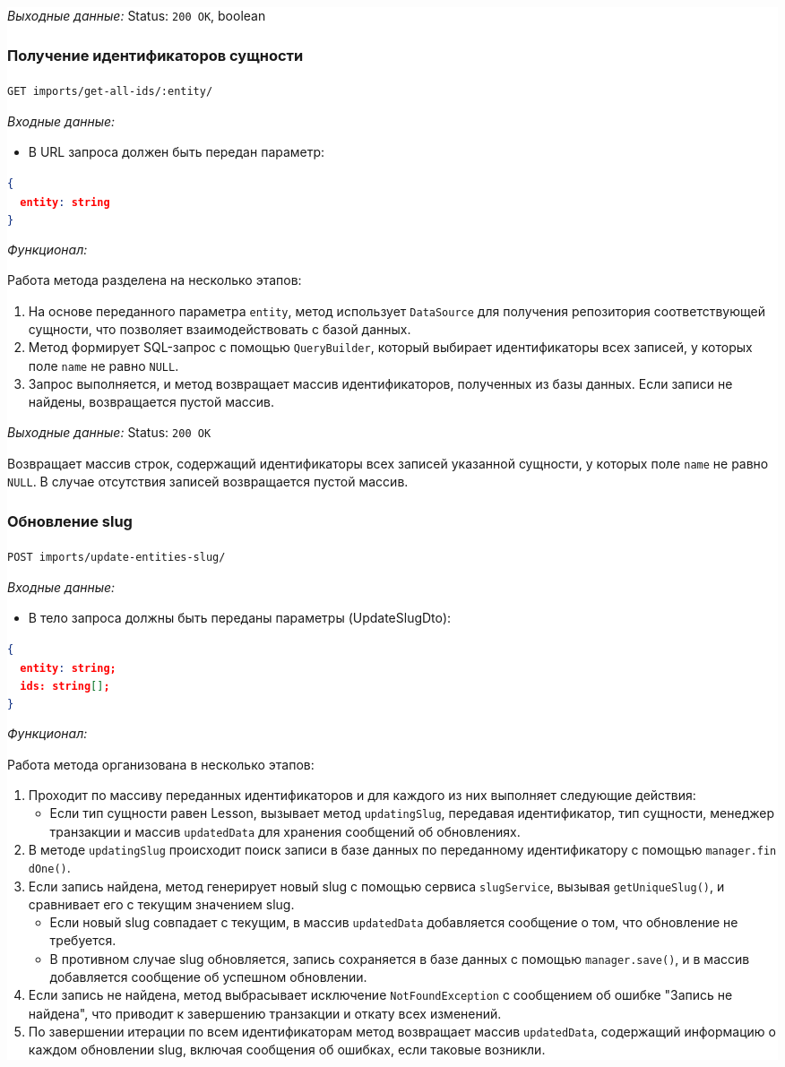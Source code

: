 *Выходные данные:* Status: `200 OK`, boolean

### Получение идентификаторов сущности

`GET imports/get-all-ids/:entity/`

*Входные данные:*

- В URL запроса должен быть передан параметр:

```json
{
  entity: string
}
```

*Функционал:*

Работа метода разделена на несколько этапов:

1. На основе переданного параметра `entity`, метод использует `DataSource` для получения репозитория соответствующей сущности, что позволяет взаимодействовать с базой данных.
2. Метод формирует SQL-запрос с помощью `QueryBuilder`, который выбирает идентификаторы всех записей, у которых поле `name` не равно `NULL`.
3. Запрос выполняется, и метод возвращает массив идентификаторов, полученных из базы данных. Если записи не найдены, возвращается пустой массив.

*Выходные данные:* Status: `200 OK`

Возвращает массив строк, содержащий идентификаторы всех записей указанной сущности, у которых поле `name` не равно `NULL`. В случае отсутствия записей возвращается пустой массив.

### Обновление slug

`POST imports/update-entities-slug/`

*Входные данные:*

- В тело запроса должны быть переданы параметры (UpdateSlugDto):

```json
{
  entity: string;
  ids: string[];
}
```

*Функционал:*

Работа метода организована в несколько этапов:

1. Проходит по массиву переданных идентификаторов и для каждого из них выполняет следующие действия:
    - Если тип сущности равен Lesson, вызывает метод `updatingSlug`, передавая идентификатор, тип сущности, менеджер транзакции и массив `updatedData` для хранения сообщений об обновлениях.
2. В методе `updatingSlug` происходит поиск записи в базе данных по переданному идентификатору с помощью `manager.findOne()`.
3. Если запись найдена, метод генерирует новый slug с помощью сервиса `slugService`, вызывая `getUniqueSlug()`, и сравнивает его с текущим значением slug.
	-  Если новый slug совпадает с текущим, в массив `updatedData` добавляется сообщение о том, что обновление не требуется.
	-  В противном случае slug обновляется, запись сохраняется в базе данных с помощью `manager.save()`, и в массив добавляется сообщение об успешном обновлении.
4. Если запись не найдена, метод выбрасывает исключение `NotFoundException` с сообщением об ошибке "Запись не найдена", что приводит к завершению транзакции и откату всех изменений.
5. По завершении итерации по всем идентификаторам метод возвращает массив `updatedData`, содержащий информацию о каждом обновлении slug, включая сообщения об ошибках, если таковые возникли.

